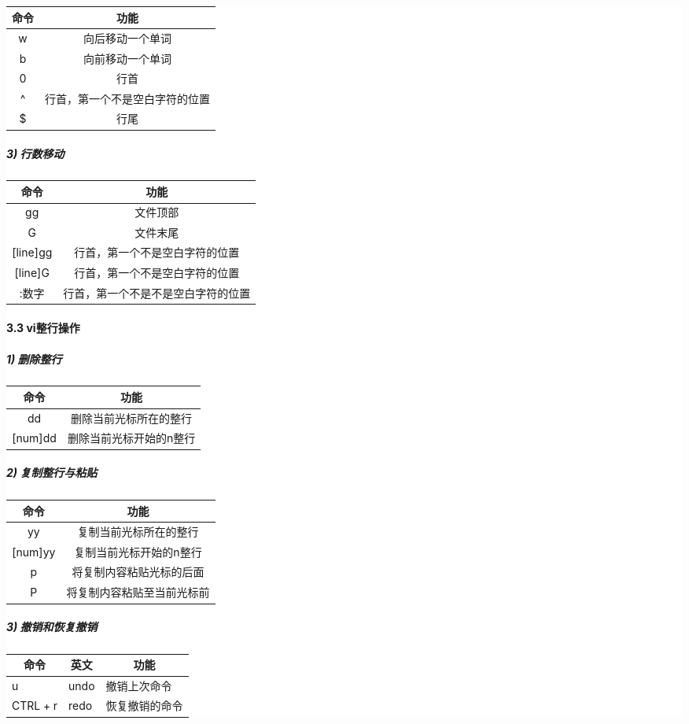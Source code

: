 | 命令 |              功能              |
| :--: | :----------------------------: |
|  w   |        向后移动一个单词        |
|  b   |        向前移动一个单词        |
|  0   |              行首              |
|  ^   | 行首，第一个不是空白字符的位置 |
|  $   |              行尾              |

##### 3) 行数移动

|   命令   |                功能                |
| :------: | :--------------------------------: |
|    gg    |              文件顶部              |
|    G     |              文件末尾              |
| [line]gg |   行首，第一个不是空白字符的位置   |
| [line]G  |   行首，第一个不是空白字符的位置   |
|  :数字   | 行首，第一个不是不是空白字符的位置 |



#### 3.3 vi整行操作

##### 1) 删除整行

|  命令   |          功能           |
| :-----: | :---------------------: |
|   dd    | 删除当前光标所在的整行  |
| [num]dd | 删除当前光标开始的n整行 |

##### 2) 复制整行与粘贴

|  命令   |            功能            |
| :-----: | :------------------------: |
|   yy    |   复制当前光标所在的整行   |
| [num]yy |  复制当前光标开始的n整行   |
|    p    |  将复制内容粘贴光标的后面  |
|    P    | 将复制内容粘贴至当前光标前 |

##### 3) 撤销和恢复撤销

| 命令     | 英文 | 功能           |
| -------- | ---- | -------------- |
| u        | undo | 撤销上次命令   |
| CTRL + r | redo | 恢复撤销的命令 |
